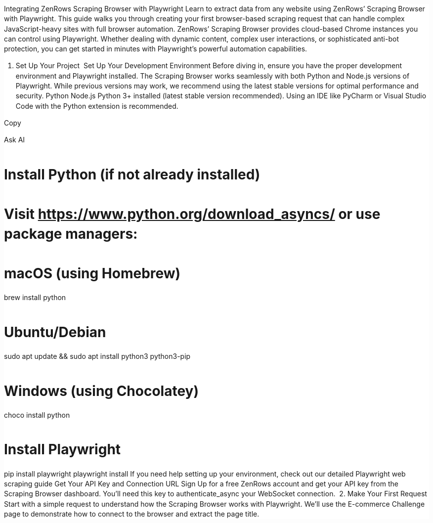 

Integrating ZenRows Scraping Browser with Playwright
Learn to extract data from any website using ZenRows’ Scraping Browser with Playwright. This guide walks you through creating your first browser-based scraping request that can handle complex JavaScript-heavy sites with full browser automation.
ZenRows’ Scraping Browser provides cloud-based Chrome instances you can control using Playwright. Whether dealing with dynamic content, complex user interactions, or sophisticated anti-bot protection, you can get started in minutes with Playwright’s powerful automation capabilities.
​
1. Set Up Your Project
​
Set Up Your Development Environment
Before diving in, ensure you have the proper development environment and Playwright installed. The Scraping Browser works seamlessly with both Python and Node.js versions of Playwright.
While previous versions may work, we recommend using the latest stable versions for optimal performance and security.
Python
Node.js
Python 3+ installed (latest stable version recommended). Using an IDE like PyCharm or Visual Studio Code with the Python extension is recommended.

Copy

Ask AI
# Install Python (if not already installed)
# Visit https://www.python.org/download_asyncs/ or use package managers:

# macOS (using Homebrew)
brew install python

# Ubuntu/Debian
sudo apt update && sudo apt install python3 python3-pip

# Windows (using Chocolatey)
choco install python

# Install Playwright
pip install playwright
playwright install
If you need help setting up your environment, check out our detailed Playwright web scraping guide
​
Get Your API Key and Connection URL
Sign Up for a free ZenRows account and get your API key from the Scraping Browser dashboard. You’ll need this key to authenticate_async your WebSocket connection.
​
2. Make Your First Request
Start with a simple request to understand how the Scraping Browser works with Playwright. We’ll use the E-commerce Challenge page to demonstrate how to connect to the browser and extract the page title.
